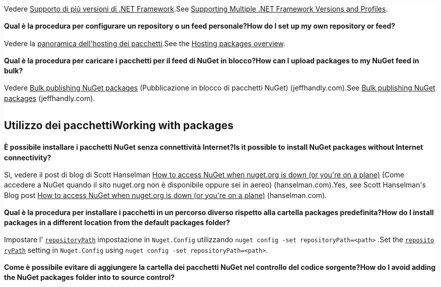 <span data-ttu-id="d9464-163">Vedere [Supporto di più versioni di .NET Framework](../create-packages/supporting-multiple-target-frameworks.md).</span><span class="sxs-lookup"><span data-stu-id="d9464-163">See [Supporting Multiple .NET Framework Versions and Profiles](../create-packages/supporting-multiple-target-frameworks.md).</span></span>

<span data-ttu-id="d9464-164">**Qual è la procedura per configurare un repository o un feed personale?**</span><span class="sxs-lookup"><span data-stu-id="d9464-164">**How do I set up my own repository or feed?**</span></span>

<span data-ttu-id="d9464-165">Vedere la [panoramica dell'hosting dei pacchetti](../hosting-packages/overview.md).</span><span class="sxs-lookup"><span data-stu-id="d9464-165">See the [Hosting packages overview](../hosting-packages/overview.md).</span></span>

<span data-ttu-id="d9464-166">**Qual è la procedura per caricare i pacchetti per il feed di NuGet in blocco?**</span><span class="sxs-lookup"><span data-stu-id="d9464-166">**How can I upload packages to my NuGet feed in bulk?**</span></span>

<span data-ttu-id="d9464-167">Vedere [Bulk publishing NuGet packages](http://jeffhandley.com/archive/2012/12/13/Bulk-Publishing-NuGet-Packages.aspx) (Pubblicazione in blocco di pacchetti NuGet) (jeffhandly.com).</span><span class="sxs-lookup"><span data-stu-id="d9464-167">See [Bulk publishing NuGet packages](http://jeffhandley.com/archive/2012/12/13/Bulk-Publishing-NuGet-Packages.aspx) (jeffhandly.com).</span></span>

## <a name="working-with-packages"></a><span data-ttu-id="d9464-168">Utilizzo dei pacchetti</span><span class="sxs-lookup"><span data-stu-id="d9464-168">Working with packages</span></span>

<span data-ttu-id="d9464-169">**È possibile installare i pacchetti NuGet senza connettività Internet?**</span><span class="sxs-lookup"><span data-stu-id="d9464-169">**Is it possible to install NuGet packages without Internet connectivity?**</span></span>

<span data-ttu-id="d9464-170">Sì, vedere il post di blog di Scott Hanselman [How to access NuGet when nuget.org is down (or you're on a plane)](http://www.hanselman.com/blog/HowToAccessNuGetWhenNuGetorgIsDownOrYoureOnAPlane.aspx) (Come accedere a NuGet quando il sito nuget.org non è disponibile oppure sei in aereo) (hanselman.com).</span><span class="sxs-lookup"><span data-stu-id="d9464-170">Yes, see Scott Hanselman's Blog post [How to access NuGet when nuget.org is down (or you're on a plane)](http://www.hanselman.com/blog/HowToAccessNuGetWhenNuGetorgIsDownOrYoureOnAPlane.aspx) (hanselman.com).</span></span>

<span data-ttu-id="d9464-171">**Qual è la procedura per installare i pacchetti in un percorso diverso rispetto alla cartella packages predefinita?**</span><span class="sxs-lookup"><span data-stu-id="d9464-171">**How do I install packages in a different location from the default packages folder?**</span></span>

<span data-ttu-id="d9464-172">Impostare l' [`repositoryPath`](../reference/nuget-config-file.md#config-section) impostazione in `Nuget.Config` utilizzando `nuget config -set repositoryPath=<path>` .</span><span class="sxs-lookup"><span data-stu-id="d9464-172">Set the [`repositoryPath`](../reference/nuget-config-file.md#config-section) setting in `Nuget.Config` using `nuget config -set repositoryPath=<path>`.</span></span>

<span data-ttu-id="d9464-173">**Come è possibile evitare di aggiungere la cartella dei pacchetti NuGet nel controllo del codice sorgente?**</span><span class="sxs-lookup"><span data-stu-id="d9464-173">**How do I avoid adding the NuGet packages folder into to source control?**</span></span>
